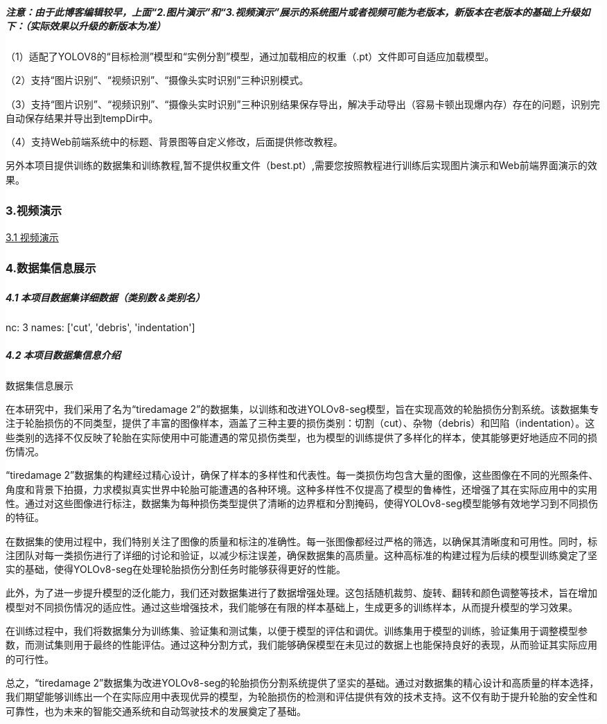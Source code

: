 ##### 注意：由于此博客编辑较早，上面“2.图片演示”和“3.视频演示”展示的系统图片或者视频可能为老版本，新版本在老版本的基础上升级如下：（实际效果以升级的新版本为准）

  （1）适配了YOLOV8的“目标检测”模型和“实例分割”模型，通过加载相应的权重（.pt）文件即可自适应加载模型。

  （2）支持“图片识别”、“视频识别”、“摄像头实时识别”三种识别模式。

  （3）支持“图片识别”、“视频识别”、“摄像头实时识别”三种识别结果保存导出，解决手动导出（容易卡顿出现爆内存）存在的问题，识别完自动保存结果并导出到tempDir中。

  （4）支持Web前端系统中的标题、背景图等自定义修改，后面提供修改教程。

  另外本项目提供训练的数据集和训练教程,暂不提供权重文件（best.pt）,需要您按照教程进行训练后实现图片演示和Web前端界面演示的效果。

### 3.视频演示

[3.1 视频演示](https://www.bilibili.com/video/BV1NRycYwEEi/)

### 4.数据集信息展示

##### 4.1 本项目数据集详细数据（类别数＆类别名）

nc: 3
names: ['cut', 'debris', 'indentation']


##### 4.2 本项目数据集信息介绍

数据集信息展示

在本研究中，我们采用了名为“tiredamage 2”的数据集，以训练和改进YOLOv8-seg模型，旨在实现高效的轮胎损伤分割系统。该数据集专注于轮胎损伤的不同类型，提供了丰富的图像样本，涵盖了三种主要的损伤类别：切割（cut）、杂物（debris）和凹陷（indentation）。这些类别的选择不仅反映了轮胎在实际使用中可能遭遇的常见损伤类型，也为模型的训练提供了多样化的样本，使其能够更好地适应不同的损伤情况。

“tiredamage 2”数据集的构建经过精心设计，确保了样本的多样性和代表性。每一类损伤均包含大量的图像，这些图像在不同的光照条件、角度和背景下拍摄，力求模拟真实世界中轮胎可能遭遇的各种环境。这种多样性不仅提高了模型的鲁棒性，还增强了其在实际应用中的实用性。通过对这些图像进行标注，数据集为每种损伤类型提供了清晰的边界框和分割掩码，使得YOLOv8-seg模型能够有效地学习到不同损伤的特征。

在数据集的使用过程中，我们特别关注了图像的质量和标注的准确性。每一张图像都经过严格的筛选，以确保其清晰度和可用性。同时，标注团队对每一类损伤进行了详细的讨论和验证，以减少标注误差，确保数据集的高质量。这种高标准的构建过程为后续的模型训练奠定了坚实的基础，使得YOLOv8-seg在处理轮胎损伤分割任务时能够获得更好的性能。

此外，为了进一步提升模型的泛化能力，我们还对数据集进行了数据增强处理。这包括随机裁剪、旋转、翻转和颜色调整等技术，旨在增加模型对不同损伤情况的适应性。通过这些增强技术，我们能够在有限的样本基础上，生成更多的训练样本，从而提升模型的学习效果。

在训练过程中，我们将数据集分为训练集、验证集和测试集，以便于模型的评估和调优。训练集用于模型的训练，验证集用于调整模型参数，而测试集则用于最终的性能评估。通过这种分割方式，我们能够确保模型在未见过的数据上也能保持良好的表现，从而验证其实际应用的可行性。

总之，“tiredamage 2”数据集为改进YOLOv8-seg的轮胎损伤分割系统提供了坚实的基础。通过对数据集的精心设计和高质量的样本选择，我们期望能够训练出一个在实际应用中表现优异的模型，为轮胎损伤的检测和评估提供有效的技术支持。这不仅有助于提升轮胎的安全性和可靠性，也为未来的智能交通系统和自动驾驶技术的发展奠定了基础。
